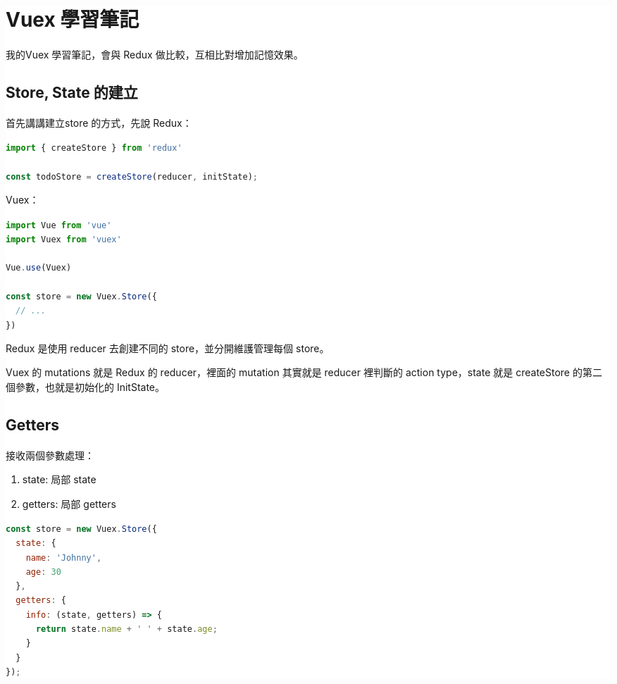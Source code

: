 # Vuex 學習筆記

我的Vuex 學習筆記，會與 Redux 做比較，互相比對增加記憶效果。



## Store, State 的建立

首先講講建立store 的方式，先說 Redux：

```js
import { createStore } from 'redux'

const todoStore = createStore(reducer, initState);
```

Vuex：

```js
import Vue from 'vue'
import Vuex from 'vuex'

Vue.use(Vuex)

const store = new Vuex.Store({
  // ...
})
```

Redux 是使用 reducer 去創建不同的 store，並分開維護管理每個 store。

Vuex 的 mutations 就是 Redux 的 reducer，裡面的 mutation 其實就是 reducer 裡判斷的 action type，state 就是 createStore 的第二個參數，也就是初始化的 InitState。



## Getters

接收兩個參數處理：

1. state: 局部 state

2. getters: 局部 getters

```js
const store = new Vuex.Store({
  state: {
    name: 'Johnny',
    age: 30
  },
  getters: {
    info: (state, getters) => {
      return state.name + ' ' + state.age;
    }
  }
});
```
